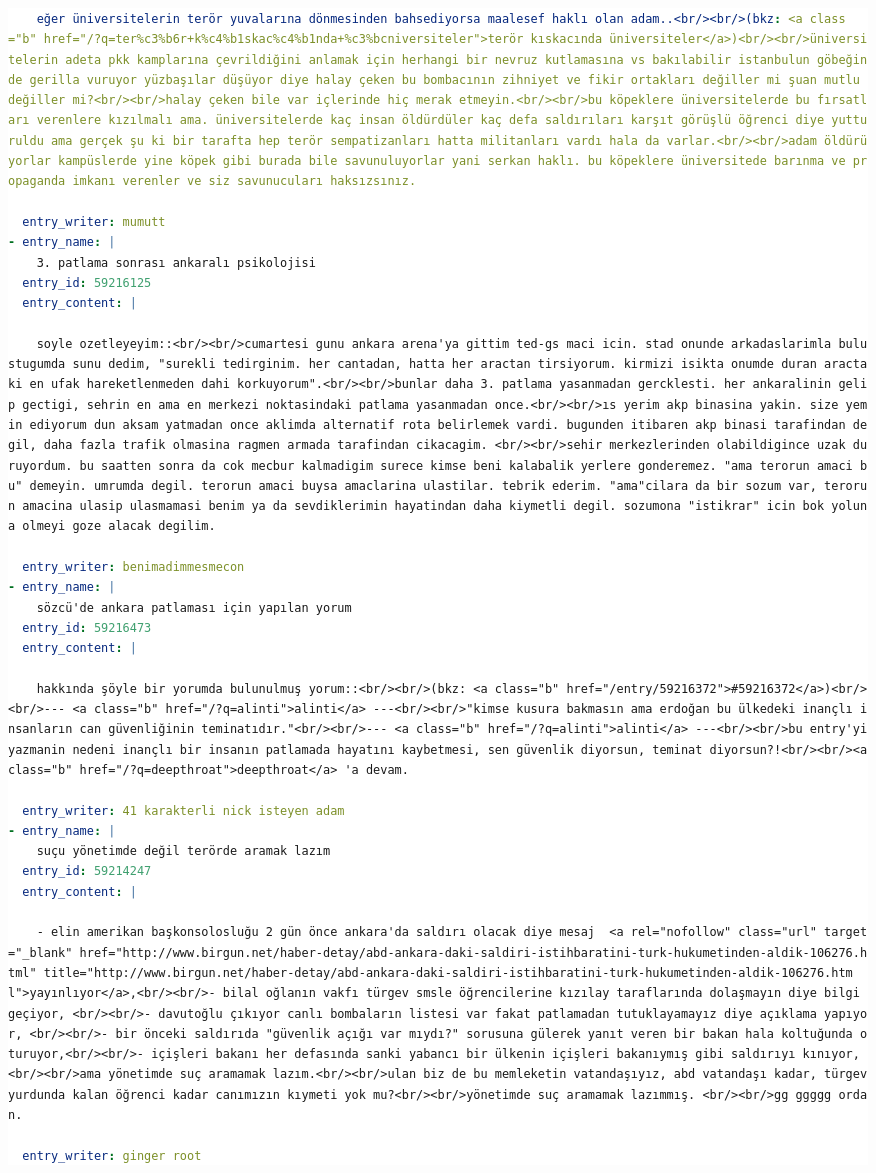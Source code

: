 ```yaml
    eğer üniversitelerin terör yuvalarına dönmesinden bahsediyorsa maalesef haklı olan adam..<br/><br/>(bkz: <a class="b" href="/?q=ter%c3%b6r+k%c4%b1skac%c4%b1nda+%c3%bcniversiteler">terör kıskacında üniversiteler</a>)<br/><br/>üniversitelerin adeta pkk kamplarına çevrildiğini anlamak için herhangi bir nevruz kutlamasına vs bakılabilir istanbulun göbeğinde gerilla vuruyor yüzbaşılar düşüyor diye halay çeken bu bombacının zihniyet ve fikir ortakları değiller mi şuan mutlu değiller mi?<br/><br/>halay çeken bile var içlerinde hiç merak etmeyin.<br/><br/>bu köpeklere üniversitelerde bu fırsatları verenlere kızılmalı ama. üniversitelerde kaç insan öldürdüler kaç defa saldırıları karşıt görüşlü öğrenci diye yutturuldu ama gerçek şu ki bir tarafta hep terör sempatizanları hatta militanları vardı hala da varlar.<br/><br/>adam öldürüyorlar kampüslerde yine köpek gibi burada bile savunuluyorlar yani serkan haklı. bu köpeklere üniversitede barınma ve propaganda imkanı verenler ve siz savunucuları haksızsınız.
   
  entry_writer: mumutt
- entry_name: |
    3. patlama sonrası ankaralı psikolojisi
  entry_id: 59216125
  entry_content: |
    
    soyle ozetleyeyim::<br/><br/>cumartesi gunu ankara arena'ya gittim ted-gs maci icin. stad onunde arkadaslarimla bulustugumda sunu dedim, "surekli tedirginim. her cantadan, hatta her aractan tirsiyorum. kirmizi isikta onumde duran aractaki en ufak hareketlenmeden dahi korkuyorum".<br/><br/>bunlar daha 3. patlama yasanmadan gercklesti. her ankaralinin gelip gectigi, sehrin en ama en merkezi noktasindaki patlama yasanmadan once.<br/><br/>ıs yerim akp binasina yakin. size yemin ediyorum dun aksam yatmadan once aklimda alternatif rota belirlemek vardi. bugunden itibaren akp binasi tarafindan degil, daha fazla trafik olmasina ragmen armada tarafindan cikacagim. <br/><br/>sehir merkezlerinden olabildigince uzak duruyordum. bu saatten sonra da cok mecbur kalmadigim surece kimse beni kalabalik yerlere gonderemez. "ama terorun amaci bu" demeyin. umrumda degil. terorun amaci buysa amaclarina ulastilar. tebrik ederim. "ama"cilara da bir sozum var, terorun amacina ulasip ulasmamasi benim ya da sevdiklerimin hayatindan daha kiymetli degil. sozumona "istikrar" icin bok yoluna olmeyi goze alacak degilim.
   
  entry_writer: benimadimmesmecon
- entry_name: |
    sözcü'de ankara patlaması için yapılan yorum
  entry_id: 59216473
  entry_content: |
    
    hakkında şöyle bir yorumda bulunulmuş yorum::<br/><br/>(bkz: <a class="b" href="/entry/59216372">#59216372</a>)<br/><br/>--- <a class="b" href="/?q=alinti">alinti</a> ---<br/><br/>"kimse kusura bakmasın ama erdoğan bu ülkedeki inançlı insanların can güvenliğinin teminatıdır."<br/><br/>--- <a class="b" href="/?q=alinti">alinti</a> ---<br/><br/>bu entry'yi yazmanin nedeni inançlı bir insanın patlamada hayatını kaybetmesi, sen güvenlik diyorsun, teminat diyorsun?!<br/><br/><a class="b" href="/?q=deepthroat">deepthroat</a> 'a devam.
   
  entry_writer: 41 karakterli nick isteyen adam
- entry_name: |
    suçu yönetimde değil terörde aramak lazım
  entry_id: 59214247
  entry_content: |
    
    - elin amerikan başkonsolosluğu 2 gün önce ankara'da saldırı olacak diye mesaj  <a rel="nofollow" class="url" target="_blank" href="http://www.birgun.net/haber-detay/abd-ankara-daki-saldiri-istihbaratini-turk-hukumetinden-aldik-106276.html" title="http://www.birgun.net/haber-detay/abd-ankara-daki-saldiri-istihbaratini-turk-hukumetinden-aldik-106276.html">yayınlıyor</a>,<br/><br/>- bilal oğlanın vakfı türgev smsle öğrencilerine kızılay taraflarında dolaşmayın diye bilgi geçiyor, <br/><br/>- davutoğlu çıkıyor canlı bombaların listesi var fakat patlamadan tutuklayamayız diye açıklama yapıyor, <br/><br/>- bir önceki saldırıda "güvenlik açığı var mıydı?" sorusuna gülerek yanıt veren bir bakan hala koltuğunda oturuyor,<br/><br/>- içişleri bakanı her defasında sanki yabancı bir ülkenin içişleri bakanıymış gibi saldırıyı kınıyor, <br/><br/>ama yönetimde suç aramamak lazım.<br/><br/>ulan biz de bu memleketin vatandaşıyız, abd vatandaşı kadar, türgev yurdunda kalan öğrenci kadar canımızın kıymeti yok mu?<br/><br/>yönetimde suç aramamak lazımmış. <br/><br/>gg ggggg ordan.
   
  entry_writer: ginger root
```